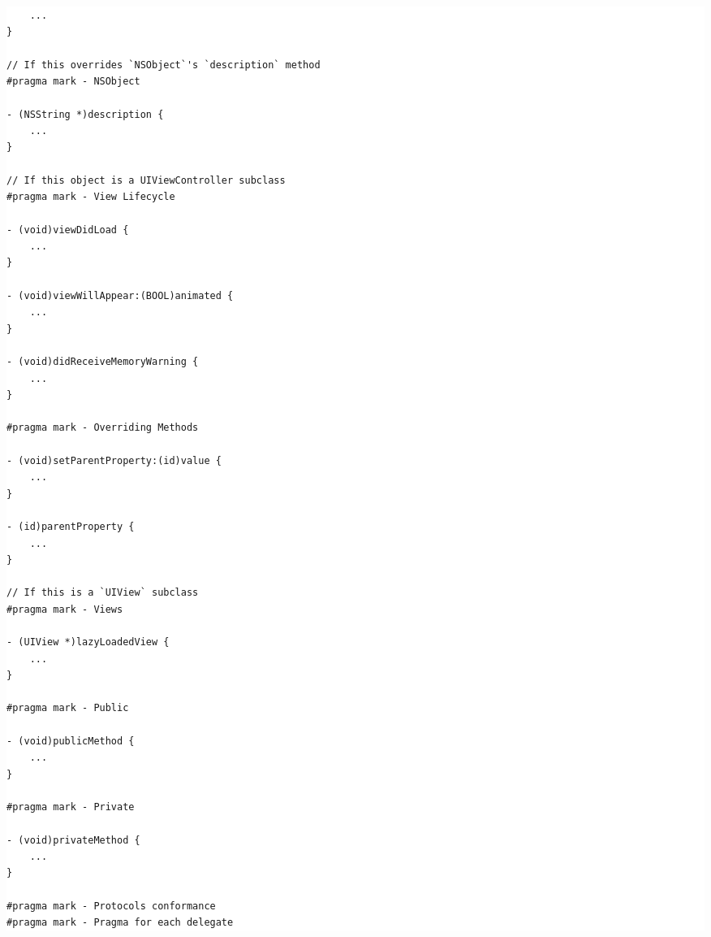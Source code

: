 ```objc
    ...
}

// If this overrides `NSObject`'s `description` method
#pragma mark - NSObject

- (NSString *)description {
    ...
}

// If this object is a UIViewController subclass
#pragma mark - View Lifecycle

- (void)viewDidLoad {
    ...
}

- (void)viewWillAppear:(BOOL)animated {
    ...
}

- (void)didReceiveMemoryWarning {
    ...
}

#pragma mark - Overriding Methods

- (void)setParentProperty:(id)value {
    ...
}

- (id)parentProperty {
    ...
}

// If this is a `UIView` subclass
#pragma mark - Views

- (UIView *)lazyLoadedView {
    ...
}

#pragma mark - Public

- (void)publicMethod {
    ...
}

#pragma mark - Private

- (void)privateMethod {
    ...
}

#pragma mark - Protocols conformance
#pragma mark - Pragma for each delegate
```
